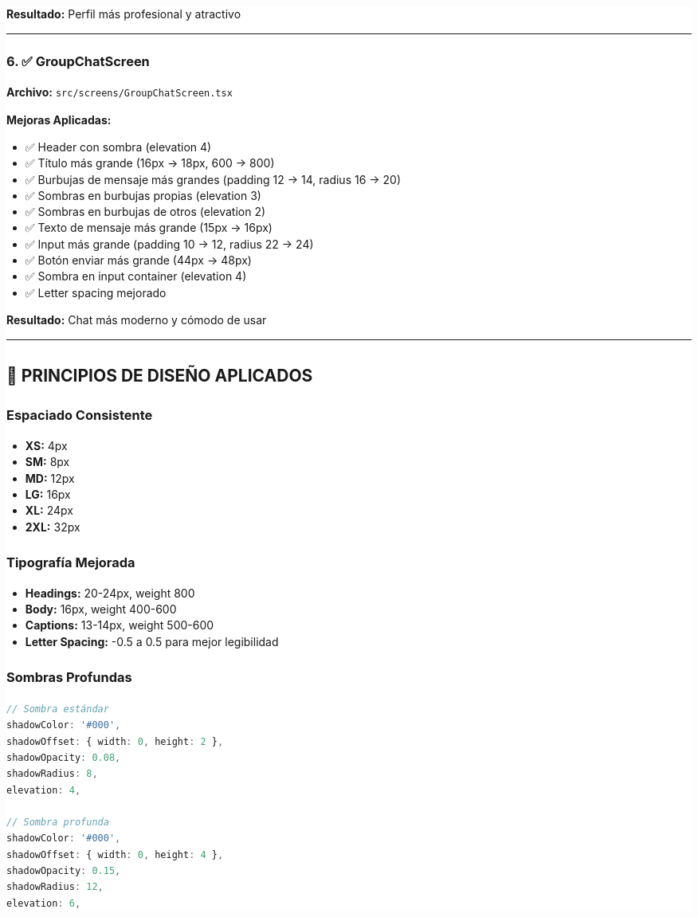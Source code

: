 **Resultado:** Perfil más profesional y atractivo

---

### 6. ✅ GroupChatScreen

**Archivo:** `src/screens/GroupChatScreen.tsx`

**Mejoras Aplicadas:**
- ✅ Header con sombra (elevation 4)
- ✅ Título más grande (16px → 18px, 600 → 800)
- ✅ Burbujas de mensaje más grandes (padding 12 → 14, radius 16 → 20)
- ✅ Sombras en burbujas propias (elevation 3)
- ✅ Sombras en burbujas de otros (elevation 2)
- ✅ Texto de mensaje más grande (15px → 16px)
- ✅ Input más grande (padding 10 → 12, radius 22 → 24)
- ✅ Botón enviar más grande (44px → 48px)
- ✅ Sombra en input container (elevation 4)
- ✅ Letter spacing mejorado

**Resultado:** Chat más moderno y cómodo de usar

---

## 🎨 PRINCIPIOS DE DISEÑO APLICADOS

### Espaciado Consistente
- **XS:** 4px
- **SM:** 8px
- **MD:** 12px
- **LG:** 16px
- **XL:** 24px
- **2XL:** 32px

### Tipografía Mejorada
- **Headings:** 20-24px, weight 800
- **Body:** 16px, weight 400-600
- **Captions:** 13-14px, weight 500-600
- **Letter Spacing:** -0.5 a 0.5 para mejor legibilidad

### Sombras Profundas
```typescript
// Sombra estándar
shadowColor: '#000',
shadowOffset: { width: 0, height: 2 },
shadowOpacity: 0.08,
shadowRadius: 8,
elevation: 4,

// Sombra profunda
shadowColor: '#000',
shadowOffset: { width: 0, height: 4 },
shadowOpacity: 0.15,
shadowRadius: 12,
elevation: 6,
```
